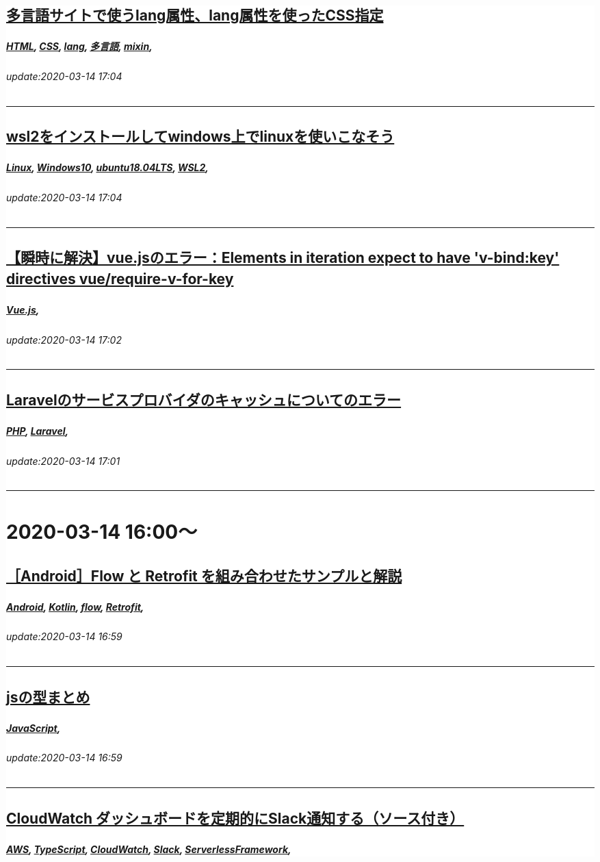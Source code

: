 ## [多言語サイトで使うlang属性、lang属性を使ったCSS指定](https://qiita.com/flatsato/items/c7c1e2d26218523d27b2)
##### [HTML](https://qiita.com/tags/HTML), [CSS](https://qiita.com/tags/CSS), [lang](https://qiita.com/tags/lang), [多言語](https://qiita.com/tags/多言語), [mixin](https://qiita.com/tags/mixin), 
###### update:2020-03-14 17:04
---
## [wsl2をインストールしてwindows上でlinuxを使いこなそう](https://qiita.com/Uchitaso/items/3bf4ef7b4a33a69a534c)
##### [Linux](https://qiita.com/tags/Linux), [Windows10](https://qiita.com/tags/Windows10), [ubuntu18.04LTS](https://qiita.com/tags/ubuntu18.04LTS), [WSL2](https://qiita.com/tags/WSL2), 
###### update:2020-03-14 17:04
---
## [【瞬時に解決】vue.jsのエラー：Elements in iteration expect to have 'v-bind:key' directives  vue/require-v-for-key](https://qiita.com/mikumikumikumiku/items/bbb4d4d139868fbdac38)
##### [Vue.js](https://qiita.com/tags/Vue.js), 
###### update:2020-03-14 17:02
---
## [Laravelのサービスプロバイダのキャッシュについてのエラー](https://qiita.com/rope19181/items/aca7adb4ca1d1584ee31)
##### [PHP](https://qiita.com/tags/PHP), [Laravel](https://qiita.com/tags/Laravel), 
###### update:2020-03-14 17:01
---




# 2020-03-14 16:00～
## [［Android］Flow と Retrofit を組み合わせたサンプルと解説](https://qiita.com/kaleidot725/items/bcb41be03854b11aee61)
##### [Android](https://qiita.com/tags/Android), [Kotlin](https://qiita.com/tags/Kotlin), [flow](https://qiita.com/tags/flow), [Retrofit](https://qiita.com/tags/Retrofit), 
###### update:2020-03-14 16:59
---
## [jsの型まとめ](https://qiita.com/Kept1994/items/d6152b939539bb60e897)
##### [JavaScript](https://qiita.com/tags/JavaScript), 
###### update:2020-03-14 16:59
---
## [CloudWatch ダッシュボードを定期的にSlack通知する（ソース付き）](https://qiita.com/yktakaha4/items/3df6947c77599a722762)
##### [AWS](https://qiita.com/tags/AWS), [TypeScript](https://qiita.com/tags/TypeScript), [CloudWatch](https://qiita.com/tags/CloudWatch), [Slack](https://qiita.com/tags/Slack), [ServerlessFramework](https://qiita.com/tags/ServerlessFramework), 